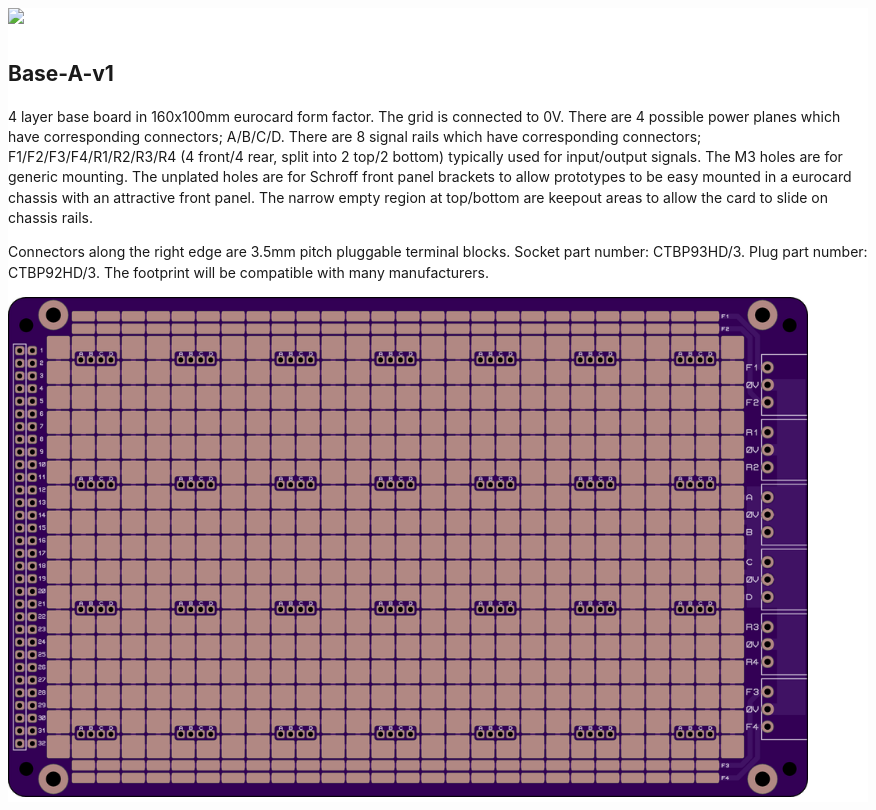 <img src="images/PWMDAC.jpg" width="800">

## Base-A-v1

4 layer base board in 160x100mm eurocard form factor. The grid is connected to 0V. There are 4 possible power planes which have corresponding connectors; A/B/C/D. There are 8 signal rails which have corresponding connectors; F1/F2/F3/F4/R1/R2/R3/R4 (4 front/4 rear, split into 2 top/2 bottom) typically used for input/output signals. The M3 holes are for generic mounting. The unplated holes are for Schroff front panel brackets to allow prototypes to be easy mounted in a eurocard chassis with an attractive front panel. The narrow empty region at top/bottom are keepout areas to allow the card to slide on chassis rails.

Connectors along the right edge are 3.5mm pitch pluggable terminal blocks. Socket part number: CTBP93HD/3. Plug part number: CTBP92HD/3. The footprint will be compatible with many manufacturers.

<img src="images/generic/Base-A-v1/Base-A-v1-Top.png" width="800">
